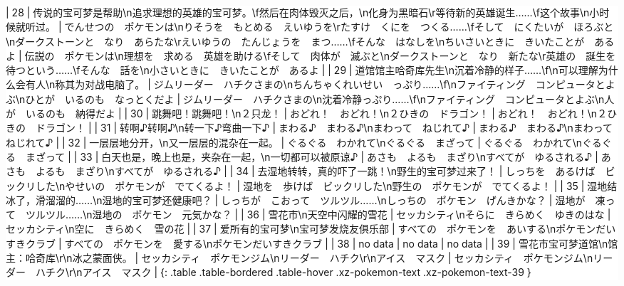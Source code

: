 | 28 | 传说的宝可梦是帮助\n追求理想的英雄的宝可梦。\f然后在肉体毁灭之后，\n化身为黑暗石\r等待新的英雄诞生……\f这个故事\n小时候就听过。 | でんせつの　ポケモンは\nりそうを　もとめる　えいゆうを\rたすけ　くにを　つくる……\fそして　にくたいが　ほろぶと\nダークストーンと　なり　あらたな\rえいゆうの　たんじょうを　まつ……\fそんな　はなしを\nちいさいときに　きいたことが　あるよ | 伝説の　ポケモンは\n理想を　求める　英雄を助ける\fそして　肉体が　滅ぶと\nダークストーンと　なり　新たな\r英雄の　誕生を　待つという……\fそんな　話を\n小さいときに　きいたことが　あるよ |
| 29 | 道馆馆主哈奇库先生\n沉着冷静的样子……\f\n可以理解为什么会有人\n称其为对战电脑了。 | ジムリーダー　ハチクさまの\nちんちゃくれいせい　っぷり……\f\nファイティング　コンピュータとよぶ\nひとが　いるのも　なっとくだよ | ジムリーダー　ハチクさまの\n沈着冷静っぷり……\f\nファイティング　コンピュータとよぶ\n人が　いるのも　納得だよ |
| 30 | 跳舞吧！跳舞吧！\n２只龙！ | おどれ！　おどれ！\n２ひきの　ドラゴン！ | おどれ！　おどれ！\n２ひきの　ドラゴン！ |
| 31 | 转啊♪转啊♪\n转一下♪弯曲一下♪ | まわる♪　まわる♪\nまわって　ねじれて♪ | まわる♪　まわる♪\nまわって　ねじれて♪ |
| 32 | 一层层地分开，\n又一层层的混杂在一起。 | ぐるぐる　わかれて\nぐるぐる　まざって | ぐるぐる　わかれて\nぐるぐる　まざって |
| 33 | 白天也是，晚上也是，夹杂在一起，\n一切都可以被原谅♪ | あさも　よるも　まざり\nすべてが　ゆるされる♪ | あさも　よるも　まざり\nすべてが　ゆるされる♪ |
| 34 | 去湿地转转，真的吓了一跳！\n野生的宝可梦过来了！ | しっちを　あるけば　ビックリした\nやせいの　ポケモンが　でてくるよ！ | 湿地を　歩けば　ビックリした\n野生の　ポケモンが　でてくるよ！ |
| 35 | 湿地结冰了，滑溜溜的……\n湿地的宝可梦还健康吧？ | しっちが　こおって　ツルツル……\nしっちの　ポケモン　げんきかな？ | 湿地が　凍って　ツルツル……\n湿地の　ポケモン　元気かな？ |
| 36 | 雪花市\n天空中闪耀的雪花 | セッカシティ\nそらに　きらめく　ゆきのはな | セッカシティ\n空に　きらめく　雪の花 |
| 37 | 爱所有的宝可梦\n宝可梦发烧友俱乐部 | すべての　ポケモンを　あいする\nポケモンだいすきクラブ | すべての　ポケモンを　愛する\nポケモンだいすきクラブ |
| 38 | no data | no data | no data |
| 39 | 雪花市宝可梦道馆\n馆主：哈奇库\r\n冰之蒙面侠。 | セッカシティ　ポケモンジム\nリーダー　ハチク\r\nアイス　マスク | セッカシティ　ポケモンジム\nリーダー　ハチク\r\nアイス　マスク |
{: .table .table-bordered .table-hover .xz-pokemon-text .xz-pokemon-text-39 }